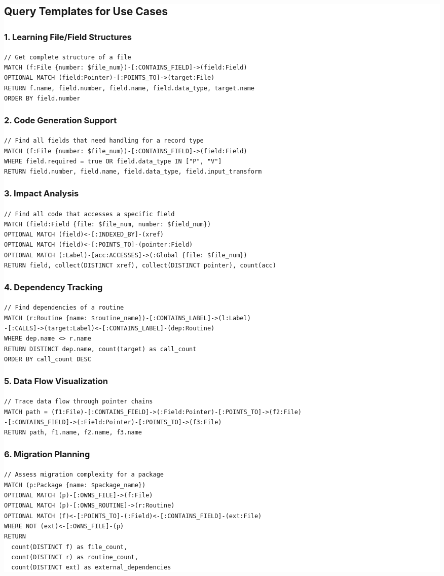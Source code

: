 ## Query Templates for Use Cases

### 1. Learning File/Field Structures
```cypher
// Get complete structure of a file
MATCH (f:File {number: $file_num})-[:CONTAINS_FIELD]->(field:Field)
OPTIONAL MATCH (field:Pointer)-[:POINTS_TO]->(target:File)
RETURN f.name, field.number, field.name, field.data_type, target.name
ORDER BY field.number
```

### 2. Code Generation Support
```cypher
// Find all fields that need handling for a record type
MATCH (f:File {number: $file_num})-[:CONTAINS_FIELD]->(field:Field)
WHERE field.required = true OR field.data_type IN ["P", "V"]
RETURN field.number, field.name, field.data_type, field.input_transform
```

### 3. Impact Analysis
```cypher
// Find all code that accesses a specific field
MATCH (field:Field {file: $file_num, number: $field_num})
OPTIONAL MATCH (field)<-[:INDEXED_BY]-(xref)
OPTIONAL MATCH (field)<-[:POINTS_TO]-(pointer:Field)
OPTIONAL MATCH (:Label)-[acc:ACCESSES]->(:Global {file: $file_num})
RETURN field, collect(DISTINCT xref), collect(DISTINCT pointer), count(acc)
```

### 4. Dependency Tracking
```cypher
// Find dependencies of a routine
MATCH (r:Routine {name: $routine_name})-[:CONTAINS_LABEL]->(l:Label)
-[:CALLS]->(target:Label)<-[:CONTAINS_LABEL]-(dep:Routine)
WHERE dep.name <> r.name
RETURN DISTINCT dep.name, count(target) as call_count
ORDER BY call_count DESC
```

### 5. Data Flow Visualization
```cypher
// Trace data flow through pointer chains
MATCH path = (f1:File)-[:CONTAINS_FIELD]->(:Field:Pointer)-[:POINTS_TO]->(f2:File)
-[:CONTAINS_FIELD]->(:Field:Pointer)-[:POINTS_TO]->(f3:File)
RETURN path, f1.name, f2.name, f3.name
```

### 6. Migration Planning
```cypher
// Assess migration complexity for a package
MATCH (p:Package {name: $package_name})
OPTIONAL MATCH (p)-[:OWNS_FILE]->(f:File)
OPTIONAL MATCH (p)-[:OWNS_ROUTINE]->(r:Routine)
OPTIONAL MATCH (f)<-[:POINTS_TO]-(:Field)<-[:CONTAINS_FIELD]-(ext:File)
WHERE NOT (ext)<-[:OWNS_FILE]-(p)
RETURN 
  count(DISTINCT f) as file_count,
  count(DISTINCT r) as routine_count,
  count(DISTINCT ext) as external_dependencies
```
